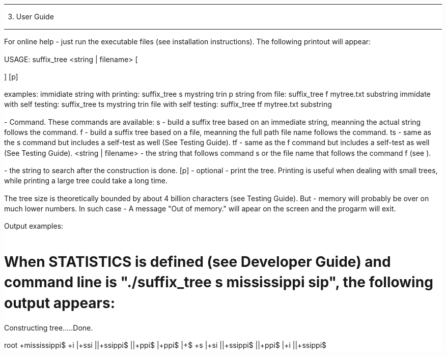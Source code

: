 --------------------------------------------------------


3. User Guide
-------------

For online help - just run the executable files (see installation instructions).
The following printout will appear:

USAGE: suffix_tree <cmd> <string | filename> [<search string>] [p]

examples: immidiate string with printing:   suffix_tree s  mystring trin p
          string from file:                 suffix_tree f  mytree.txt substring
          immidate with self testing:       suffix_tree ts mystring trin
          file with self testing:           suffix_tree tf mytree.txt substring

<cmd> - Command. These commands are available:
             s - build a suffix tree based on an immediate string, meanning
                 the actual string follows the command.
             f - build a suffix tree based on a file, meanning the
                 full path file name follows the command.
             ts - same as the s command but includes a self-test
                  as well (See Testing Guide).
             tf - same as the f command but includes a self-test
                  as well (See Testing Guide).
<string | filename> - the string that follows command s or the file name that
                       follows the command f (see <cmd>).
<search string> - the string to search after the construction is done.
[p] - optional - print the tree. Printing is useful when dealing with
                 small trees, while printing a large tree
                 could take a long time.


The tree size is theoretically bounded by about 4 billion characters
(see Testing Guide). But - memory will probably be over on much lower
numbers.
In such case - A message "Out of memory." will apear on the screen and 
the progarm will exit.

Output examples:

When STATISTICS is defined (see Developer Guide) and command line is 
"./suffix_tree s mississippi sip", the following output appears:
=======================================================
Constructing tree.....Done.

root
+mississippi$
+i
|+ssi
||+ssippi$
||+ppi$
|+ppi$
|+$
+s
|+si
||+ssippi$
||+ppi$
|+i
||+ssippi$